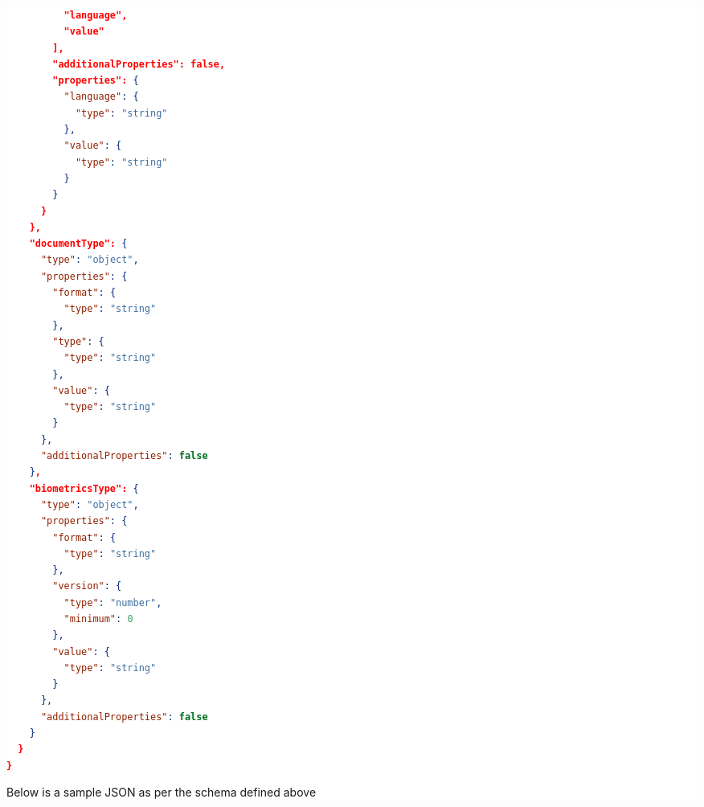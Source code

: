 ```JSON
          "language",
          "value"
        ],
        "additionalProperties": false,
        "properties": {
          "language": {
            "type": "string"
          },
          "value": {
            "type": "string"
          }
        }
      }
    },
    "documentType": {
      "type": "object",
      "properties": {
        "format": {
          "type": "string"
        },
        "type": {
          "type": "string"
        },
        "value": {
          "type": "string"
        }
      },
      "additionalProperties": false
    },
    "biometricsType": {
      "type": "object",
      "properties": {
        "format": {
          "type": "string"
        },
        "version": {
          "type": "number",
          "minimum": 0
        },
        "value": {
          "type": "string"
        }
      },
      "additionalProperties": false
    }
  }
}
```

Below is a sample JSON as per the schema defined above 
